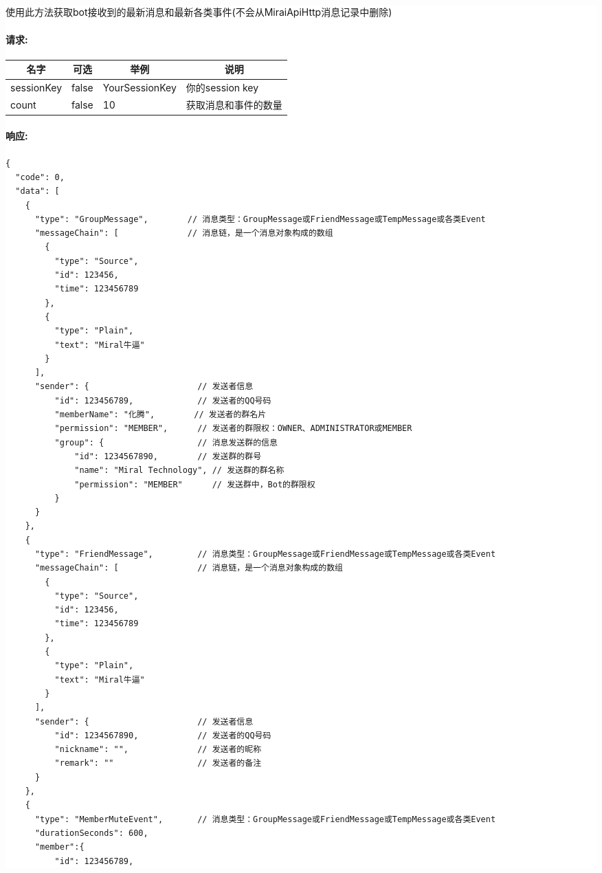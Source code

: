 使用此方法获取bot接收到的最新消息和最新各类事件(不会从MiraiApiHttp消息记录中删除)

#### 请求:

| 名字       | 可选  | 举例           | 说明                 |
| ---------- | ----- | -------------- | -------------------- |
| sessionKey | false | YourSessionKey | 你的session key      |
| count      | false | 10             | 获取消息和事件的数量 |

#### 响应:

```json5
{
  "code": 0,
  "data": [
    {
      "type": "GroupMessage",        // 消息类型：GroupMessage或FriendMessage或TempMessage或各类Event
      "messageChain": [              // 消息链，是一个消息对象构成的数组
        {
          "type": "Source",
          "id": 123456,
          "time": 123456789
        },
        {
          "type": "Plain",
          "text": "Miral牛逼"
        }
      ],
      "sender": {                      // 发送者信息
          "id": 123456789,             // 发送者的QQ号码
          "memberName": "化腾",        // 发送者的群名片
          "permission": "MEMBER",      // 发送者的群限权：OWNER、ADMINISTRATOR或MEMBER
          "group": {                   // 消息发送群的信息
              "id": 1234567890,        // 发送群的群号
              "name": "Miral Technology", // 发送群的群名称
              "permission": "MEMBER"      // 发送群中，Bot的群限权
          }
      }
    },
    {
      "type": "FriendMessage",         // 消息类型：GroupMessage或FriendMessage或TempMessage或各类Event
      "messageChain": [                // 消息链，是一个消息对象构成的数组
        {
          "type": "Source",
          "id": 123456,
          "time": 123456789
        },
        {
          "type": "Plain",
          "text": "Miral牛逼"
        }
      ],
      "sender": {                      // 发送者信息
          "id": 1234567890,            // 发送者的QQ号码
          "nickname": "",              // 发送者的昵称
          "remark": ""                 // 发送者的备注
      }
    },
    {
      "type": "MemberMuteEvent",       // 消息类型：GroupMessage或FriendMessage或TempMessage或各类Event
      "durationSeconds": 600,
      "member":{
          "id": 123456789,
```